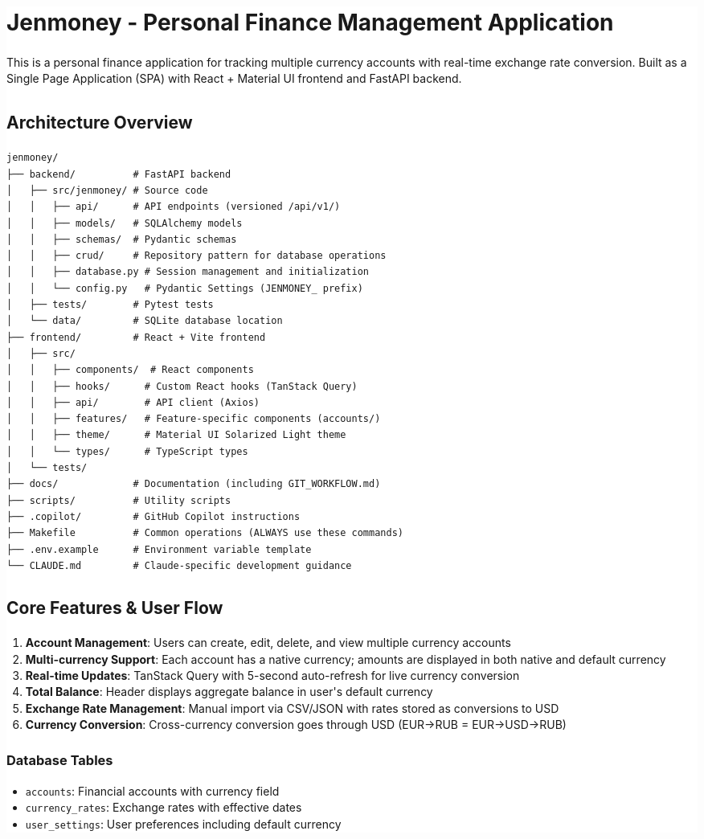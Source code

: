 # Jenmoney - Personal Finance Management Application

This is a personal finance application for tracking multiple currency accounts with real-time exchange rate conversion. Built as a Single Page Application (SPA) with React + Material UI frontend and FastAPI backend.

## Architecture Overview

```
jenmoney/
├── backend/          # FastAPI backend
│   ├── src/jenmoney/ # Source code
│   │   ├── api/      # API endpoints (versioned /api/v1/)
│   │   ├── models/   # SQLAlchemy models
│   │   ├── schemas/  # Pydantic schemas
│   │   ├── crud/     # Repository pattern for database operations
│   │   ├── database.py # Session management and initialization
│   │   └── config.py   # Pydantic Settings (JENMONEY_ prefix)
│   ├── tests/        # Pytest tests
│   └── data/         # SQLite database location
├── frontend/         # React + Vite frontend
│   ├── src/
│   │   ├── components/  # React components
│   │   ├── hooks/      # Custom React hooks (TanStack Query)
│   │   ├── api/        # API client (Axios)
│   │   ├── features/   # Feature-specific components (accounts/)
│   │   ├── theme/      # Material UI Solarized Light theme
│   │   └── types/      # TypeScript types
│   └── tests/
├── docs/             # Documentation (including GIT_WORKFLOW.md)
├── scripts/          # Utility scripts
├── .copilot/         # GitHub Copilot instructions
├── Makefile          # Common operations (ALWAYS use these commands)
├── .env.example      # Environment variable template
└── CLAUDE.md         # Claude-specific development guidance
```

## Core Features & User Flow

1. **Account Management**: Users can create, edit, delete, and view multiple currency accounts
2. **Multi-currency Support**: Each account has a native currency; amounts are displayed in both native and default currency
3. **Real-time Updates**: TanStack Query with 5-second auto-refresh for live currency conversion
4. **Total Balance**: Header displays aggregate balance in user's default currency
5. **Exchange Rate Management**: Manual import via CSV/JSON with rates stored as conversions to USD
6. **Currency Conversion**: Cross-currency conversion goes through USD (EUR→RUB = EUR→USD→RUB)

### Database Tables
- `accounts`: Financial accounts with currency field
- `currency_rates`: Exchange rates with effective dates  
- `user_settings`: User preferences including default currency
